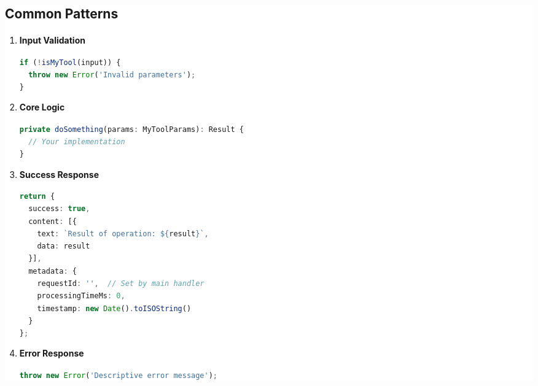 ## Common Patterns

1. **Input Validation**
   ```typescript
   if (!isMyTool(input)) {
     throw new Error('Invalid parameters');
   }
   ```

2. **Core Logic**
   ```typescript
   private doSomething(params: MyToolParams): Result {
     // Your implementation
   }
   ```

3. **Success Response**
   ```typescript
   return {
     success: true,
     content: [{
       text: `Result of operation: ${result}`,
       data: result
     }],
     metadata: {
       requestId: '',  // Set by main handler
       processingTimeMs: 0,
       timestamp: new Date().toISOString()
     }
   };
   ```

4. **Error Response**
   ```typescript
   throw new Error('Descriptive error message');
   ```
